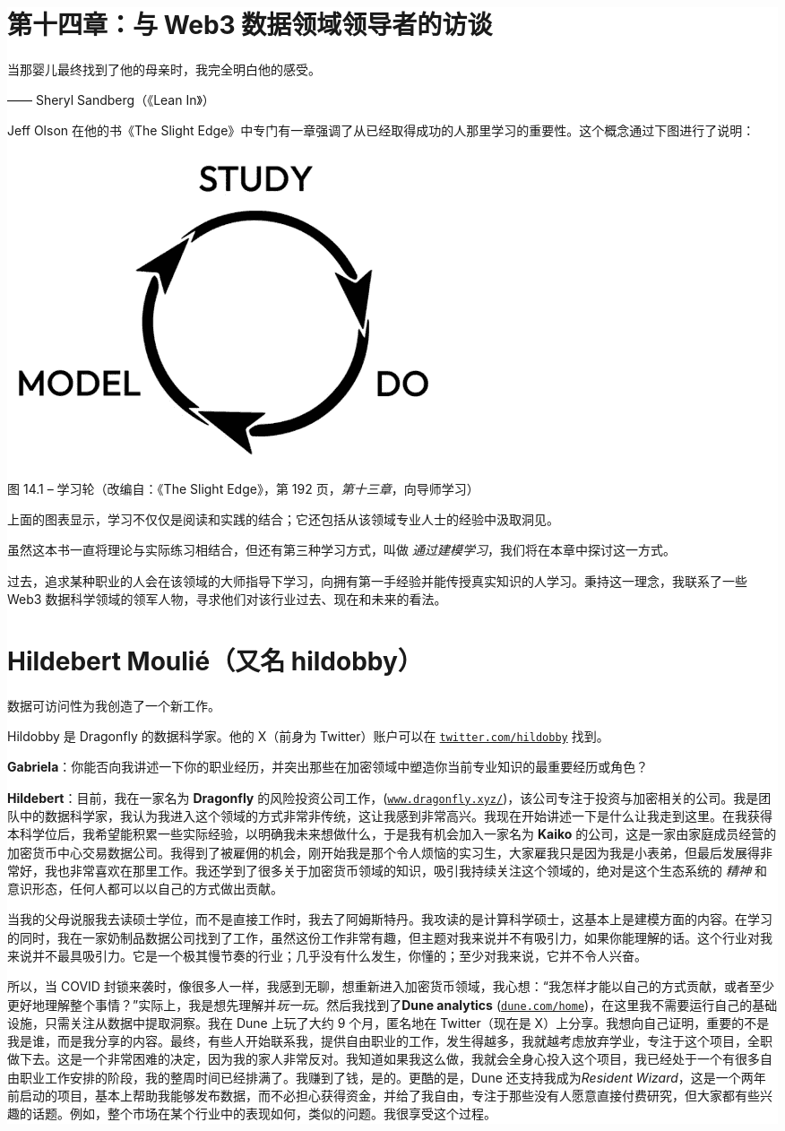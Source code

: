 

# 第十四章：与 Web3 数据领域领导者的访谈

当那婴儿最终找到了他的母亲时，我完全明白他的感受。

—— Sheryl Sandberg（《Lean In》）

Jeff Olson 在他的书《The Slight Edge》中专门有一章强调了从已经取得成功的人那里学习的重要性。这个概念通过下图进行了说明：

![图 14.1 – 学习轮（改编自：《The Slight Edge》，第 192 页，第十三章，向导师学习）](img/B19446_14_01.jpg)

图 14.1 – 学习轮（改编自：《The Slight Edge》，第 192 页，*第十三章*，向导师学习）

上面的图表显示，学习不仅仅是阅读和实践的结合；它还包括从该领域专业人士的经验中汲取洞见。

虽然这本书一直将理论与实际练习相结合，但还有第三种学习方式，叫做 *通过建模学习*，我们将在本章中探讨这一方式。

过去，追求某种职业的人会在该领域的大师指导下学习，向拥有第一手经验并能传授真实知识的人学习。秉持这一理念，我联系了一些 Web3 数据科学领域的领军人物，寻求他们对该行业过去、现在和未来的看法。

# Hildebert Moulié（又名 hildobby）

数据可访问性为我创造了一个新工作。

Hildobby 是 Dragonfly 的数据科学家。他的 X（前身为 Twitter）账户可以在 [`twitter.com/hildobby`](https://twitter.com/hildobby) 找到。

**Gabriela**：你能否向我讲述一下你的职业经历，并突出那些在加密领域中塑造你当前专业知识的最重要经历或角色？

**Hildebert**：目前，我在一家名为 **Dragonfly** 的风险投资公司工作，([`www.dragonfly.xyz/`](https://www.dragonfly.xyz/))，该公司专注于投资与加密相关的公司。我是团队中的数据科学家，我认为我进入这个领域的方式非常非传统，这让我感到非常高兴。我现在开始讲述一下是什么让我走到这里。在我获得本科学位后，我希望能积累一些实际经验，以明确我未来想做什么，于是我有机会加入一家名为 **Kaiko** 的公司，这是一家由家庭成员经营的加密货币中心交易数据公司。我得到了被雇佣的机会，刚开始我是那个令人烦恼的实习生，大家雇我只是因为我是小表弟，但最后发展得非常好，我也非常喜欢在那里工作。我还学到了很多关于加密货币领域的知识，吸引我持续关注这个领域的，绝对是这个生态系统的 *精神* 和意识形态，任何人都可以以自己的方式做出贡献。

当我的父母说服我去读硕士学位，而不是直接工作时，我去了阿姆斯特丹。我攻读的是计算科学硕士，这基本上是建模方面的内容。在学习的同时，我在一家奶制品数据公司找到了工作，虽然这份工作非常有趣，但主题对我来说并不有吸引力，如果你能理解的话。这个行业对我来说并不最具吸引力。它是一个极其慢节奏的行业；几乎没有什么发生，你懂的；至少对我来说，它并不令人兴奋。

所以，当 COVID 封锁来袭时，像很多人一样，我感到无聊，想重新进入加密货币领域，我心想：“我怎样才能以自己的方式贡献，或者至少更好地理解整个事情？”实际上，我是想先理解并*玩一玩*。然后我找到了**Dune analytics** ([`dune.com/home`](https://dune.com/home))，在这里我不需要运行自己的基础设施，只需关注从数据中提取洞察。我在 Dune 上玩了大约 9 个月，匿名地在 Twitter（现在是 X）上分享。我想向自己证明，重要的不是我是谁，而是我分享的内容。最终，有些人开始联系我，提供自由职业的工作，发生得越多，我就越考虑放弃学业，专注于这个项目，全职做下去。这是一个非常困难的决定，因为我的家人非常反对。我知道如果我这么做，我就会全身心投入这个项目，我已经处于一个有很多自由职业工作安排的阶段，我的整周时间已经排满了。我赚到了钱，是的。更酷的是，Dune 还支持我成为*Resident Wizard*，这是一个两年前启动的项目，基本上帮助我能够发布数据，而不必担心获得资金，并给了我自由，专注于那些没有人愿意直接付费研究，但大家都有些兴趣的话题。例如，整个市场在某个行业中的表现如何，类似的问题。我很享受这个过程。
